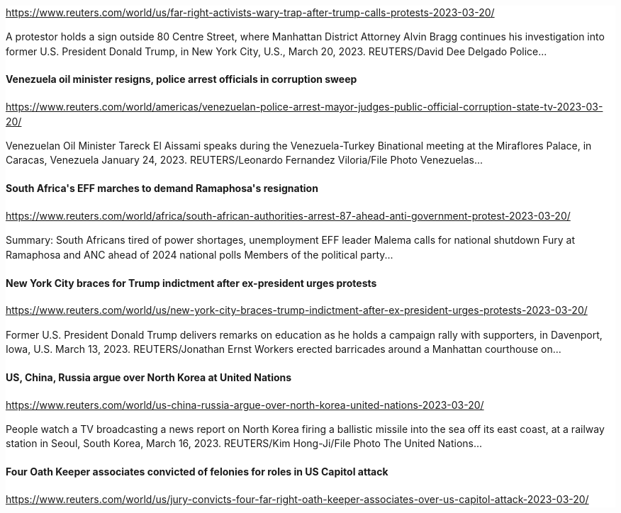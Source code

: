 https://www.reuters.com/world/us/far-right-activists-wary-trap-after-trump-calls-protests-2023-03-20/

A protestor holds a sign outside 80 Centre Street, where Manhattan
District Attorney Alvin Bragg continues his investigation into former
U.S. President Donald Trump, in New York City, U.S., March 20, 2023.
REUTERS/David Dee Delgado Police\...

#### Venezuela oil minister resigns, police arrest officials in corruption sweep

https://www.reuters.com/world/americas/venezuelan-police-arrest-mayor-judges-public-official-corruption-state-tv-2023-03-20/

Venezuelan Oil Minister Tareck El Aissami speaks during the
Venezuela-Turkey Binational meeting at the Miraflores Palace, in
Caracas, Venezuela January 24, 2023. REUTERS/Leonardo Fernandez
Viloria/File Photo Venezuelas\...

#### South Africa's EFF marches to demand Ramaphosa's resignation

https://www.reuters.com/world/africa/south-african-authorities-arrest-87-ahead-anti-government-protest-2023-03-20/

Summary: South Africans tired of power shortages, unemployment EFF
leader Malema calls for national shutdown Fury at Ramaphosa and ANC
ahead of 2024 national polls Members of the political party\...

#### New York City braces for Trump indictment after ex-president urges protests

https://www.reuters.com/world/us/new-york-city-braces-trump-indictment-after-ex-president-urges-protests-2023-03-20/

Former U.S. President Donald Trump delivers remarks on education as he
holds a campaign rally with supporters, in Davenport, Iowa, U.S. March
13, 2023. REUTERS/Jonathan Ernst Workers erected barricades around a
Manhattan courthouse on\...

#### US, China, Russia argue over North Korea at United Nations

https://www.reuters.com/world/us-china-russia-argue-over-north-korea-united-nations-2023-03-20/

People watch a TV broadcasting a news report on North Korea firing a
ballistic missile into the sea off its east coast, at a railway station
in Seoul, South Korea, March 16, 2023. REUTERS/Kim Hong-Ji/File Photo
The United Nations\...

#### Four Oath Keeper associates convicted of felonies for roles in US Capitol attack

https://www.reuters.com/world/us/jury-convicts-four-far-right-oath-keeper-associates-over-us-capitol-attack-2023-03-20/
